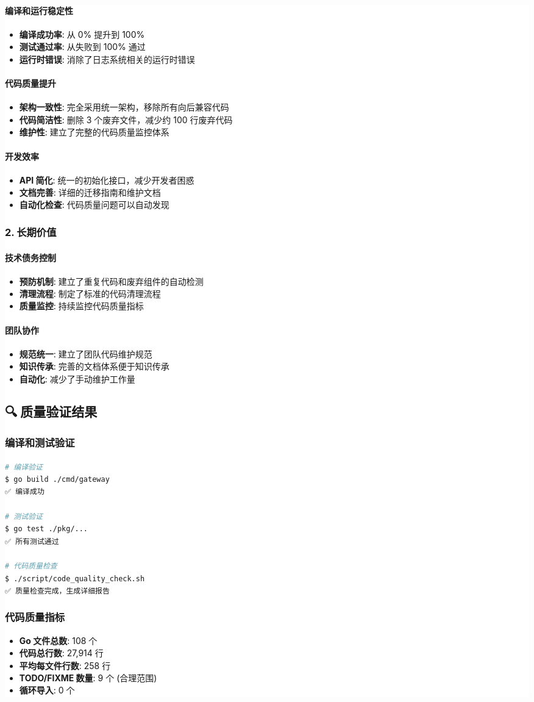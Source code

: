 #### 编译和运行稳定性
- **编译成功率**: 从 0% 提升到 100%
- **测试通过率**: 从失败到 100% 通过
- **运行时错误**: 消除了日志系统相关的运行时错误

#### 代码质量提升
- **架构一致性**: 完全采用统一架构，移除所有向后兼容代码
- **代码简洁性**: 删除 3 个废弃文件，减少约 100 行废弃代码
- **维护性**: 建立了完整的代码质量监控体系

#### 开发效率
- **API 简化**: 统一的初始化接口，减少开发者困惑
- **文档完善**: 详细的迁移指南和维护文档
- **自动化检查**: 代码质量问题可以自动发现

### 2. 长期价值

#### 技术债务控制
- **预防机制**: 建立了重复代码和废弃组件的自动检测
- **清理流程**: 制定了标准的代码清理流程
- **质量监控**: 持续监控代码质量指标

#### 团队协作
- **规范统一**: 建立了团队代码维护规范
- **知识传承**: 完善的文档体系便于知识传承
- **自动化**: 减少了手动维护工作量

## 🔍 质量验证结果

### 编译和测试验证
```bash
# 编译验证
$ go build ./cmd/gateway
✅ 编译成功

# 测试验证  
$ go test ./pkg/...
✅ 所有测试通过

# 代码质量检查
$ ./script/code_quality_check.sh
✅ 质量检查完成，生成详细报告
```

### 代码质量指标
- **Go 文件总数**: 108 个
- **代码总行数**: 27,914 行
- **平均每文件行数**: 258 行
- **TODO/FIXME 数量**: 9 个 (合理范围)
- **循环导入**: 0 个
